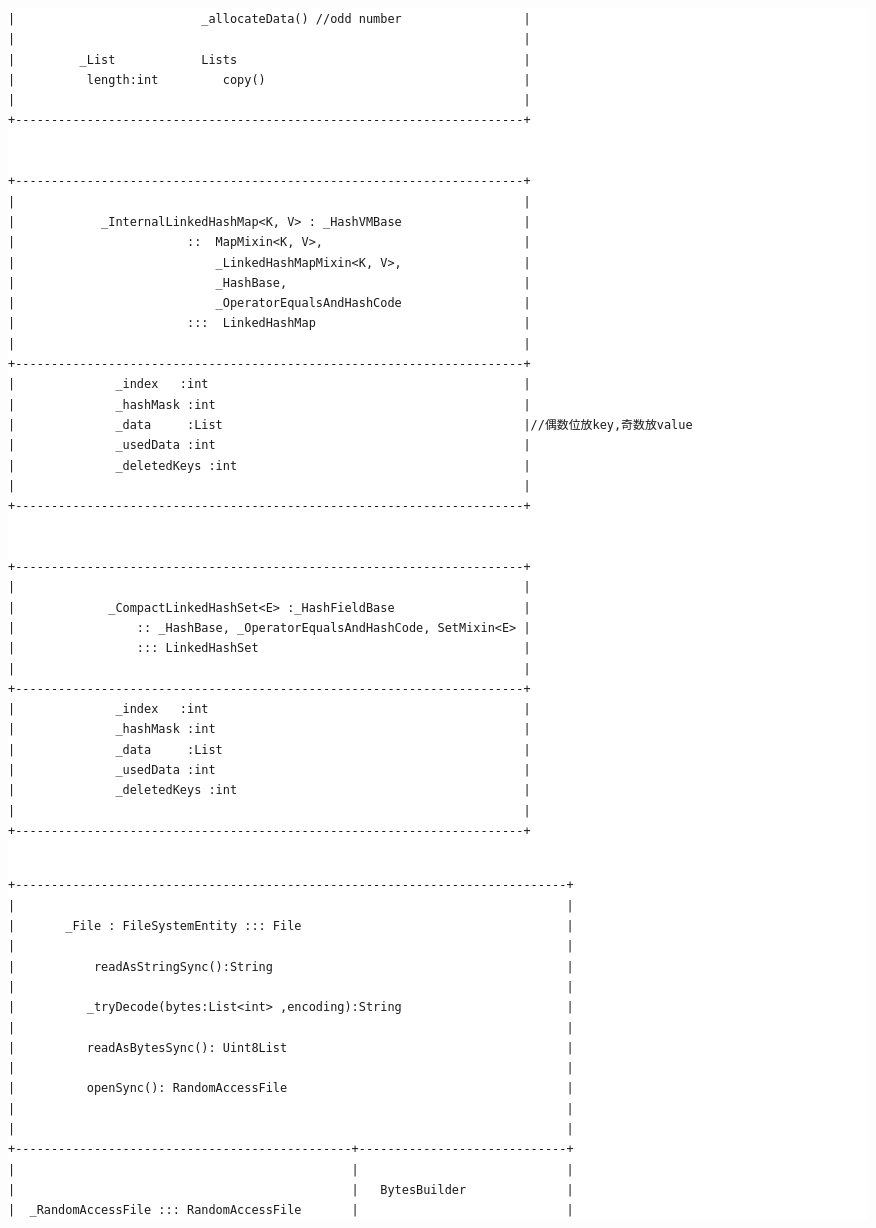 ```
|                          _allocateData() //odd number                 |
|                                                                       |
|         _List            Lists                                        |
|          length:int         copy()                                    |
|                                                                       |
+-----------------------------------------------------------------------+ 


+-----------------------------------------------------------------------+
|                                                                       |
|            _InternalLinkedHashMap<K, V> : _HashVMBase                 |
|                        ::  MapMixin<K, V>,                            |
|                            _LinkedHashMapMixin<K, V>,                 |
|                            _HashBase,                                 |
|                            _OperatorEqualsAndHashCode                 |
|                        :::  LinkedHashMap                             |
|                                                                       |
+-----------------------------------------------------------------------+
|              _index   :int                                            |
|              _hashMask :int                                           |
|              _data     :List                                          |//偶数位放key,奇数放value
|              _usedData :int                                           |
|              _deletedKeys :int                                        |
|                                                                       |
+-----------------------------------------------------------------------+


+-----------------------------------------------------------------------+
|                                                                       |
|             _CompactLinkedHashSet<E> :_HashFieldBase                  |
|                 :: _HashBase, _OperatorEqualsAndHashCode, SetMixin<E> |
|                 ::: LinkedHashSet                                     |
|                                                                       |
+-----------------------------------------------------------------------+
|              _index   :int                                            |
|              _hashMask :int                                           |
|              _data     :List                                          |
|              _usedData :int                                           |
|              _deletedKeys :int                                        |
|                                                                       |
+-----------------------------------------------------------------------+


```


```
+-----------------------------------------------------------------------------+
|                                                                             |
|       _File : FileSystemEntity ::: File                                     |
|                                                                             |
|           readAsStringSync():String                                         |
|                                                                             |
|          _tryDecode(bytes:List<int> ,encoding):String                       |
|                                                                             |
|          readAsBytesSync(): Uint8List                                       |
|                                                                             |
|          openSync(): RandomAccessFile                                       |
|                                                                             |
|                                                                             |
+-----------------------------------------------+-----------------------------+
|                                               |                             |
|                                               |   BytesBuilder              |
|  _RandomAccessFile ::: RandomAccessFile       |                             |
```